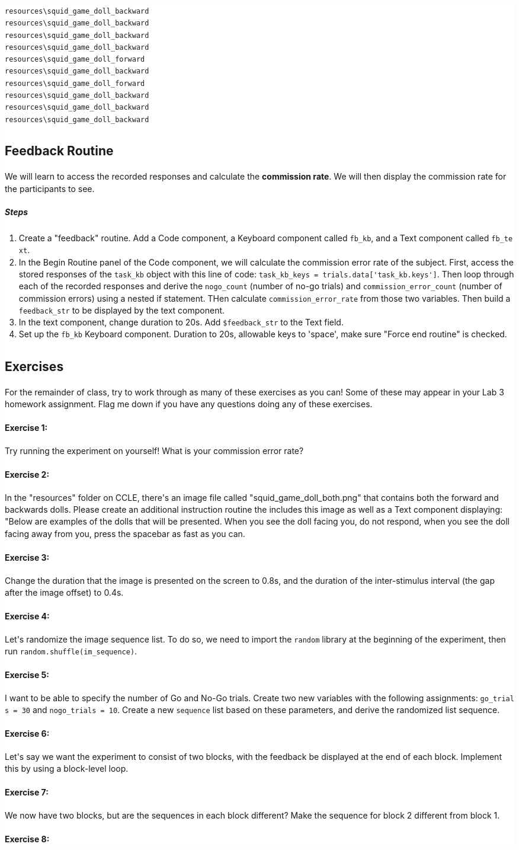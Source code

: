     resources\squid_game_doll_backward
    resources\squid_game_doll_backward
    resources\squid_game_doll_backward
    resources\squid_game_doll_backward
    resources\squid_game_doll_forward
    resources\squid_game_doll_backward
    resources\squid_game_doll_forward
    resources\squid_game_doll_backward
    resources\squid_game_doll_backward
    resources\squid_game_doll_backward
    

## Feedback Routine
We will learn to access the recorded responses and calculate the **commission rate**. We will then display the commission rate for the participants to see.

##### Steps
1. Create a "feedback" routine. Add a Code component, a Keyboard component called `fb_kb`, and a Text component called `fb_text`.
2. In the Begin Routine panel of the Code component, we will calculate the commission error rate of the subject. First, access the stored responses of the `task_kb` object with this line of code: `task_kb_keys = trials.data['task_kb.keys']`. Then loop through each of the recorded responses and derive the `nogo_count` (number of no-go trials) and `commission_error_count` (number of commission errors) using a nested if statement. THen calculate `commission_error_rate` from those two variables. Then build a `feedback_str` to be displayed by the text component.
3. In the text component, change duration to 20s. Add `$feedback_str` to the Text field.
4. Set up the `fb_kb` Keyboard component. Duration to 20s, allowable keys to 'space', make sure "Force end routine" is checked.

## Exercises
For the remainder of class, try to work through as many of these exercises as you can! Some of these may appear in your Lab 3 homework assignment. Flag me down if you have any questions doing any of these exercises.

#### Exercise 1: 
Try running the experiment on yourself! What is your commission error rate?
#### Exercise 2: 
In the "resources" folder on CCLE, there's an image file called "squid_game_doll_both.png" that contains both the forward and backwards dolls. Please create an additional instruction routine the includes this image as well as a Text component displaying: "Below are examples of the dolls that will be presented. When you see the doll facing you, do not respond, when you see the doll facing away from you, press the spacebar as fast as you can.
#### Exercise 3:
Change the duration that the image is presented on the screen to 0.8s, and the duration of the inter-stimulus interval (the gap after the image offset) to 0.4s.
#### Exercise 4:
Let's randomize the image sequence list. To do so, we need to import the `random` library at the beginning of the experiment, then run `random.shuffle(im_sequence)`.
#### Exercise 5:
I want to be able to specify the number of Go and No-Go trials. Create two new variables with the following assignments: `go_trials = 30` and `nogo_trials = 10`. Create a new `sequence` list based on these parameters, and derive the randomized list sequence.
#### Exercise 6:
Let's say we want the experiment to consist of two blocks, with the feedback be displayed at the end of each block. Implement this by using a block-level loop.
#### Exercise 7:
We now have two blocks, but are the sequences in each block different? Make the sequence for block 2 different from block 1.
#### Exercise 8: